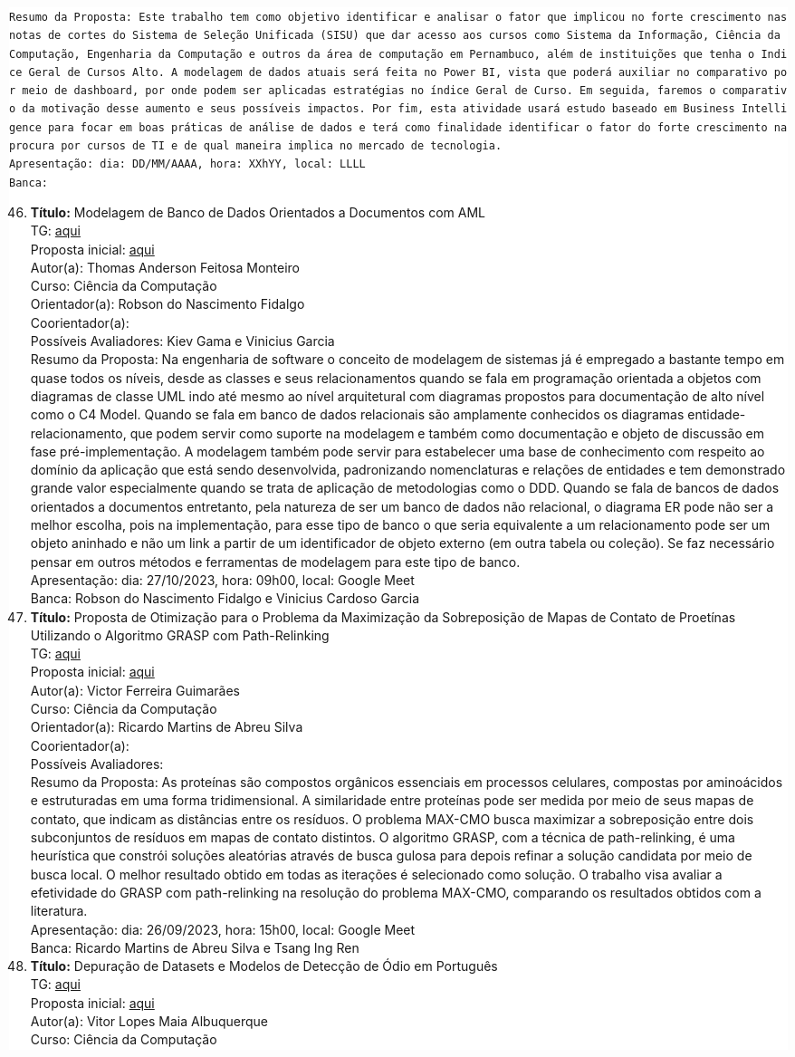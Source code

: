     Resumo da Proposta: Este trabalho tem como objetivo identificar e analisar o fator que implicou no forte crescimento nas notas de cortes do Sistema de Seleção Unificada (SISU) que dar acesso aos cursos como Sistema da Informação, Ciência da Computação, Engenharia da Computação e outros da área de computação em Pernambuco, além de instituições que tenha o Indice Geral de Cursos Alto. A modelagem de dados atuais será feita no Power BI, vista que poderá auxiliar no comparativo por meio de dashboard, por onde podem ser aplicadas estratégias no índice Geral de Curso. Em seguida, faremos o comparativo da motivação desse aumento e seus possíveis impactos. Por fim, esta atividade usará estudo baseado em Business Intelligence para focar em boas práticas de análise de dados e terá como finalidade identificar o fator do forte crescimento na procura por cursos de TI e de qual maneira implica no mercado de tecnologia.  
    Apresentação: dia: DD/MM/AAAA, hora: XXhYY, local: LLLL  
    Banca:  
46.   
    **Título:** Modelagem de Banco de Dados Orientados a Documentos com AML  
    TG: [aqui](https://www.cin.ufpe.br/~tg/2023-1/TGs_CC/tg_tafm.pdf)  
    Proposta inicial: [aqui](https://www.cin.ufpe.br/~tg/2023-1/propostas_CC/prop_tafm.pdf)  
    Autor(a): Thomas Anderson Feitosa Monteiro  
    Curso: Ciência da Computação  
    Orientador(a):​ Robson do Nascimento Fidalgo  
    Coorientador(a):  
    Possíveis Avaliadores: Kiev Gama e Vinicius Garcia  
    Resumo da Proposta: Na engenharia de software o conceito de modelagem de sistemas já é empregado a bastante tempo em quase todos os níveis, desde as classes e seus relacionamentos quando se fala em programação orientada a objetos com diagramas de classe UML indo até mesmo ao nível arquitetural com diagramas propostos para documentação de alto nível como o C4 Model. Quando se fala em banco de dados relacionais são amplamente conhecidos os diagramas entidade-relacionamento, que podem servir como suporte na modelagem e também como documentação e objeto de discussão em fase pré-implementação. A modelagem também pode servir para estabelecer uma base de conhecimento com respeito ao domínio da aplicação que está sendo desenvolvida, padronizando nomenclaturas e relações de entidades e tem demonstrado grande valor especialmente quando se trata de aplicação de metodologias como o DDD. Quando se fala de bancos de dados orientados a documentos entretanto, pela natureza de ser um banco de dados não relacional, o diagrama ER pode não ser a melhor escolha, pois na implementação, para esse tipo de banco o que seria equivalente a um relacionamento pode ser um objeto aninhado e não um link a partir de um identificador de objeto externo (em outra tabela ou coleção). Se faz necessário pensar em outros métodos e ferramentas de modelagem para este tipo de banco.  
    Apresentação: dia: 27/10/2023, hora: 09h00, local: Google Meet  
    Banca: Robson do Nascimento Fidalgo e Vinicius Cardoso Garcia  
47.   
    **Título:** Proposta de Otimização para o Problema da Maximização da Sobreposição de Mapas de Contato de Proetínas Utilizando o Algoritmo GRASP com Path-Relinking  
    TG: [aqui](https://www.cin.ufpe.br/~tg/2023-1/TGs_CC/tg_vfg.pdf)  
    Proposta inicial: [aqui](https://www.cin.ufpe.br/~tg/2023-1/propostas_CC/prop_vfg.pdf)  
    Autor(a): Victor Ferreira Guimarães  
    Curso: Ciência da Computação  
    Orientador(a):​ Ricardo Martins de Abreu Silva  
    Coorientador(a):  
    Possíveis Avaliadores:  
    Resumo da Proposta: As proteínas são compostos orgânicos essenciais em processos celulares, compostas por aminoácidos e estruturadas em uma forma tridimensional. A similaridade entre proteínas pode ser medida por meio de seus mapas de contato, que indicam as distâncias entre os resíduos. O problema MAX-CMO busca maximizar a sobreposição entre dois subconjuntos de resíduos em mapas de contato distintos. O algoritmo GRASP, com a técnica de path-relinking, é uma heurística que constrói soluções aleatórias através de busca gulosa para depois refinar a solução candidata por meio de busca local. O melhor resultado obtido em todas as iterações é selecionado como solução. O trabalho visa avaliar a efetividade do GRASP com path-relinking na resolução do problema MAX-CMO, comparando os resultados obtidos com a literatura.  
    Apresentação: dia: 26/09/2023, hora: 15h00, local: Google Meet  
    Banca: Ricardo Martins de Abreu Silva e Tsang Ing Ren  
48.   
    **Título:** Depuração de Datasets e Modelos de Detecção de Ódio em Português  
    TG: [aqui](https://www.cin.ufpe.br/~tg/2023-1/TGs_CC/tg_vlma.pdf)  
    Proposta inicial: [aqui](https://www.cin.ufpe.br/~tg/2023-1/propostas_CC/prop_vlma.pdf)  
    Autor(a): Vitor Lopes Maia Albuquerque  
    Curso: Ciência da Computação  